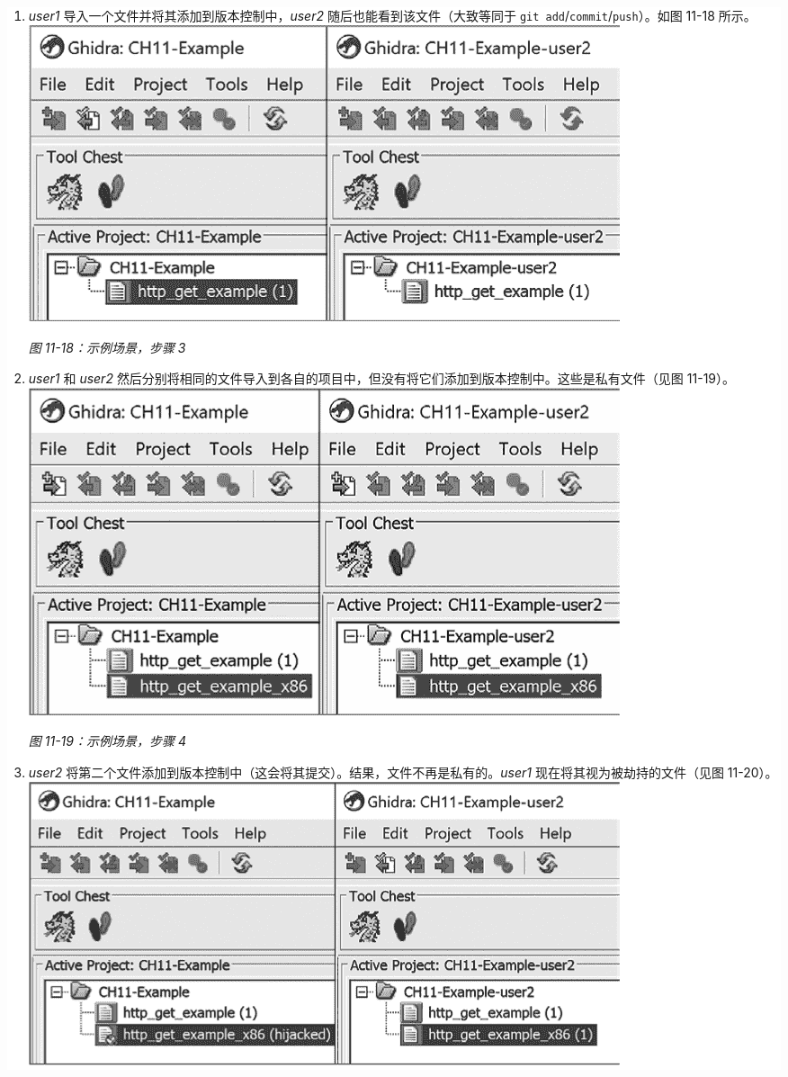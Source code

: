 1.  *user1* 导入一个文件并将其添加到版本控制中，*user2* 随后也能看到该文件（大致等同于 `git add`/`commit`/`push`）。如图 11-18 所示。![image](img/fig11-18.jpg)

    *图 11-18：示例场景，步骤 3*

1.  *user1* 和 *user2* 然后分别将相同的文件导入到各自的项目中，但没有将它们添加到版本控制中。这些是私有文件（见图 11-19）。![image](img/fig11-19.jpg)

    *图 11-19：示例场景，步骤 4*

1.  *user2* 将第二个文件添加到版本控制中（这会将其提交）。结果，文件不再是私有的。*user1* 现在将其视为被劫持的文件（见图 11-20）。![image](img/fig11-20.jpg)
